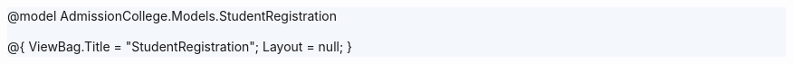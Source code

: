 @model AdmissionCollege.Models.StudentRegistration

@{
    ViewBag.Title = "StudentRegistration";
    Layout = null;
}

<!DOCTYPE html>
<html>
<head>
    <meta name="viewport" content="width=device-width, initial-scale=1.0" />
    <title>Student Registration</title>
    <link href="https://maxcdn.bootstrapcdn.com/bootstrap/4.0.0/css/bootstrap.min.css" rel="stylesheet" />
    <style>
        /* Optional additional styling */
        body {
            background-color: #f4f7fc;
        }

        .card-header {
            text-align: center;
            font-weight: bold;
        }
    </style>
</head>
<body>
    <div class="container mt-5">
        <div class="row justify-content-center">
            <div class="col-md-8">
                <div class="card">
                    <div class="card-header">Student Registration</div>
                    <div class="card-body">
                        @using (Html.BeginForm("StudentRegistration", "Login", FormMethod.Post))
                        {
                            @Html.AntiForgeryToken()

                            <div class="form-row">
                                <div class="form-group col-md-6">
                                    @Html.LabelFor(model => model.StudentID)
                                    @Html.EditorFor(model => model.StudentID, new { htmlAttributes = new { @class = "form-control", @id = "StudentID", @required = "required" } })
                                    @Html.ValidationMessageFor(model => model.StudentID, "", new { @class = "text-danger" })
                                </div>
                                <div class="form-group col-md-6">
                                    @Html.LabelFor(model => model.PassWord)
                                    @Html.EditorFor(model => model.PassWord, new { htmlAttributes = new { @class = "form-control", @id = "PassWord", @required = "required" } })
                                    @Html.ValidationMessageFor(model => model.PassWord, "", new { @class = "text-danger" })
                                </div>
                            </div>

                            <div class="form-row">
                                <div class="form-group col-md-6">
                                    @Html.LabelFor(model => model.FirstName)
                                    @Html.EditorFor(model => model.FirstName, new { htmlAttributes = new { @class = "form-control", @id = "FirstName", @required = "required" } })
                                    @Html.ValidationMessageFor(model => model.FirstName, "", new { @class = "text-danger" })
                                </div>
                                <div class="form-group col-md-6">
                                    @Html.LabelFor(model => model.LastName)
                                    @Html.EditorFor(model => model.LastName, new { htmlAttributes = new { @class = "form-control", @id = "LastName", @required = "required" } })
                                    @Html.ValidationMessageFor(model => model.LastName, "", new { @class = "text-danger" })
                                </div>
                            </div>